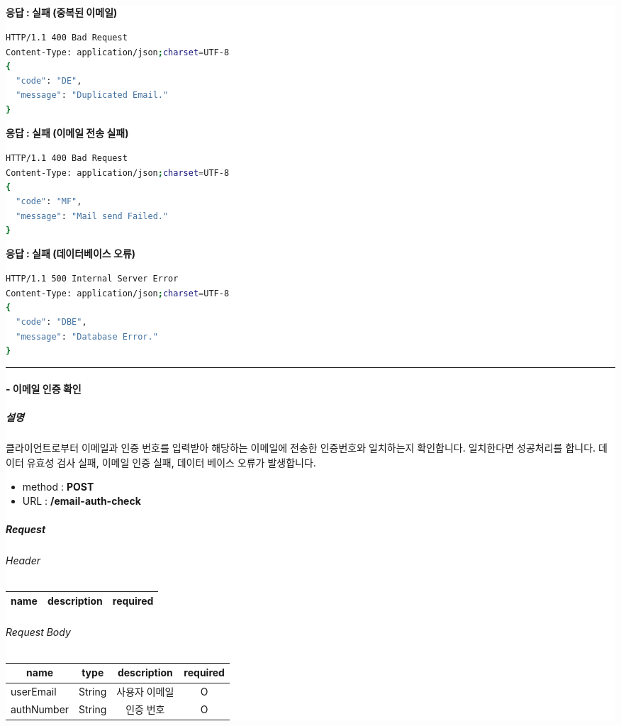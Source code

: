 **응답 : 실패 (중복된 이메일)**
```bash
HTTP/1.1 400 Bad Request
Content-Type: application/json;charset=UTF-8
{
  "code": "DE",
  "message": "Duplicated Email."
}
```
**응답 : 실패 (이메일 전송 실패)**
```bash
HTTP/1.1 400 Bad Request
Content-Type: application/json;charset=UTF-8
{
  "code": "MF",
  "message": "Mail send Failed."
}
```

**응답 : 실패 (데이터베이스 오류)**
```bash
HTTP/1.1 500 Internal Server Error
Content-Type: application/json;charset=UTF-8
{
  "code": "DBE",
  "message": "Database Error."
}
```

***

#### - 이메일 인증 확인
  
##### 설명

클라이언트로부터 이메일과 인증 번호를 입력받아 
해당하는 이메일에 전송한 인증번호와 일치하는지 확인합니다. 
일치한다면 성공처리를 합니다. 
데이터 유효성 검사 실패, 이메일 인증 실패, 데이터 베이스 오류가 발생합니다.

- method : **POST**  
- URL : **/email-auth-check**  

##### Request

###### Header

| name | description | required |
|---|:---:|:---:|

###### Request Body

| name | type | description | required |
|---|:---:|:---:|:---:|
| userEmail | String | 사용자 이메일 | O |
| authNumber | String | 인증 번호 | O |
